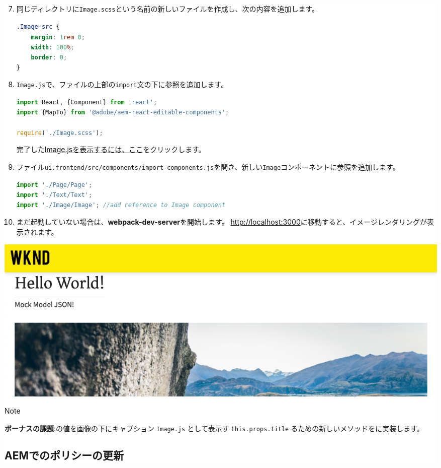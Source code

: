7. 同じディレクトリに`Image.scss`という名前の新しいファイルを作成し、次の内容を追加します。

   ```scss
   .Image-src {
       margin: 1rem 0;
       width: 100%;
       border: 0;
   }
   ```

8. `Image.js`で、ファイルの上部の`import`文の下に参照を追加します。

   ```js
   import React, {Component} from 'react';
   import {MapTo} from '@adobe/aem-react-editable-components';
   
   require('./Image.scss');
   ```

   完了した[Image.jsを表示するには、ここ](https://github.com/adobe/aem-guides-wknd-spa/blob/React/map-components-solution/ui.frontend/src/components/Image/Image.js)をクリックします。

9. ファイル`ui.frontend/src/components/import-components.js`を開き、新しい`Image`コンポーネントに参照を追加します。

   ```js
   import './Page/Page';
   import './Text/Text';
   import './Image/Image'; //add reference to Image component
   ```

10. まだ起動していない場合は、**webpack-dev-server**&#x200B;を開始します。 [http://localhost:3000](http://localhost:3000)に移動すると、イメージレンダリングが表示されます。

   ![画像が](./assets/map-components/image-added-mock.png)

   >[!NOTE]
   >
   > **ボーナスの課題**:の値を画像の下にキャプション `Image.js` として表示す `this.props.title` るための新しいメソッドをに実装します。

## AEMでのポリシーの更新
